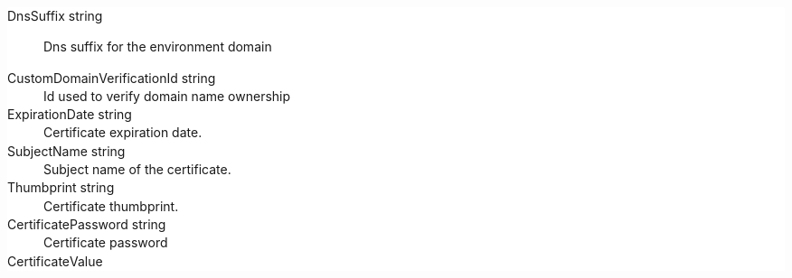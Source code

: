 <a data-swiftype-name="resource-property" data-swiftype-type="text" href="#dnssuffix_csharp" style="color: inherit; text-decoration: inherit;">Dns<wbr>Suffix</a>
</span>
        <span class="property-indicator"></span>
        <span class="property-type">string</span>
    </dt>
    <dd>Dns suffix for the environment domain</dd></dl>
</pulumi-choosable>
</div>

<div>
<pulumi-choosable type="language" values="go">
<dl class="resources-properties"><dt class="property-required"
            title="Required">
        <span id="customdomainverificationid_go">
<a data-swiftype-name="resource-property" data-swiftype-type="text" href="#customdomainverificationid_go" style="color: inherit; text-decoration: inherit;">Custom<wbr>Domain<wbr>Verification<wbr>Id</a>
</span>
        <span class="property-indicator"></span>
        <span class="property-type">string</span>
    </dt>
    <dd>Id used to verify domain name ownership</dd><dt class="property-required"
            title="Required">
        <span id="expirationdate_go">
<a data-swiftype-name="resource-property" data-swiftype-type="text" href="#expirationdate_go" style="color: inherit; text-decoration: inherit;">Expiration<wbr>Date</a>
</span>
        <span class="property-indicator"></span>
        <span class="property-type">string</span>
    </dt>
    <dd>Certificate expiration date.</dd><dt class="property-required"
            title="Required">
        <span id="subjectname_go">
<a data-swiftype-name="resource-property" data-swiftype-type="text" href="#subjectname_go" style="color: inherit; text-decoration: inherit;">Subject<wbr>Name</a>
</span>
        <span class="property-indicator"></span>
        <span class="property-type">string</span>
    </dt>
    <dd>Subject name of the certificate.</dd><dt class="property-required"
            title="Required">
        <span id="thumbprint_go">
<a data-swiftype-name="resource-property" data-swiftype-type="text" href="#thumbprint_go" style="color: inherit; text-decoration: inherit;">Thumbprint</a>
</span>
        <span class="property-indicator"></span>
        <span class="property-type">string</span>
    </dt>
    <dd>Certificate thumbprint.</dd><dt class="property-optional"
            title="Optional">
        <span id="certificatepassword_go">
<a data-swiftype-name="resource-property" data-swiftype-type="text" href="#certificatepassword_go" style="color: inherit; text-decoration: inherit;">Certificate<wbr>Password</a>
</span>
        <span class="property-indicator"></span>
        <span class="property-type">string</span>
    </dt>
    <dd>Certificate password</dd><dt class="property-optional"
            title="Optional">
        <span id="certificatevalue_go">
<a data-swiftype-name="resource-property" data-swiftype-type="text" href="#certificatevalue_go" style="color: inherit; text-decoration: inherit;">Certificate<wbr>Value</a>
</span>